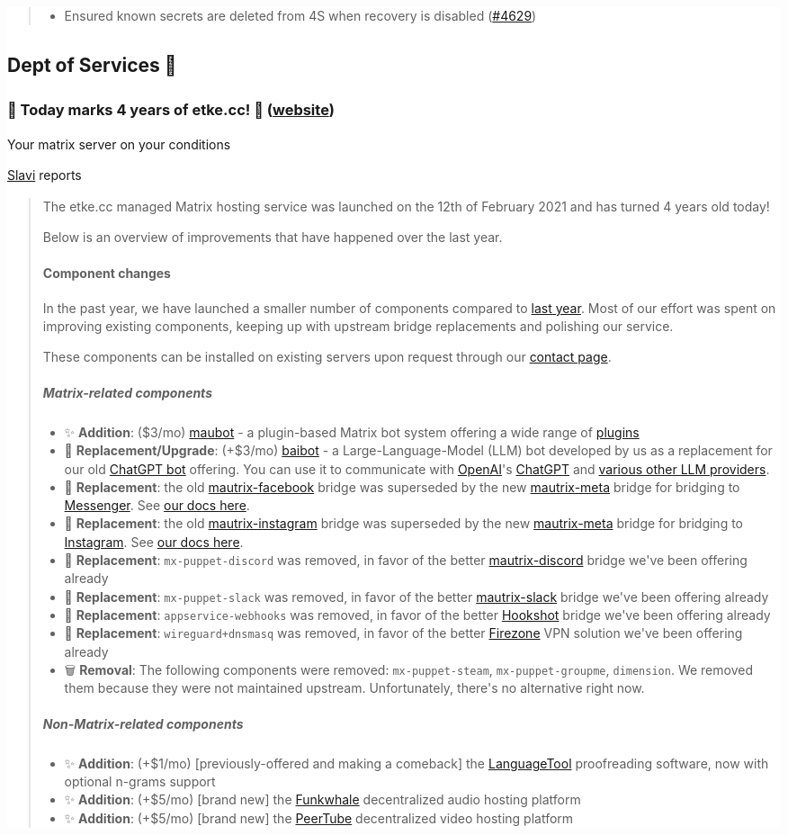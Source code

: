> * Ensured known secrets are deleted from 4S when recovery is disabled ([#4629](https://github.com/matrix-org/matrix-rust-sdk/pull/4629))

## Dept of Services 🚀

### 🎉 Today marks 4 years of etke.cc! 🎉 ([website](https://etke.cc))

Your matrix server on your conditions

[Slavi](https://matrix.to/#/@slavi:etke.cc) reports

> The etke.cc managed Matrix hosting service was launched on the 12th of February 2021 and has turned 4 years old today!
>
> Below is an overview of improvements that have happened over the last year.
>
> #### Component changes
>
> In the past year, we have launched a smaller number of components compared to [last year](https://etke.cc/news/kyn2o2hccqnb0yfgv2zmmm5wdv-s2j8xwtze6u5wf0c/). Most of our effort was spent on improving existing components, keeping up with upstream bridge replacements and polishing our service.
>
> These components can be installed on existing servers upon request through our [contact page](https://etke.cc/contacts/).
>
> ##### Matrix-related components
>
> * ✨ **Addition**: ($3/mo) [maubot](https://etke.cc/help/bots/maubot/) - a plugin-based Matrix bot system offering a wide range of [plugins](https://plugins.mau.bot/)
> * 🚀 **Replacement/Upgrade**: (+$3/mo) [baibot](https://etke.cc/help/bots/baibot/) - a Large-Language-Model (LLM) bot developed by us as a replacement for our old [ChatGPT bot](https://etke.cc/help/bots/chatgpt/) offering. You can use it to communicate with [OpenAI](https://openai.com/)'s [ChatGPT](https://openai.com/chatgpt) and [various other LLM providers](https://github.com/etkecc/baibot/blob/main/docs/providers.md).
> * 🔄 **Replacement**: the old [mautrix-facebook](https://github.com/mautrix/facebook) bridge was superseded by the new [mautrix-meta](https://github.com/mautrix/meta) bridge for bridging to [Messenger](https://www.messenger.com/). See [our docs here](https://etke.cc/help/bridges/mautrix-meta-messenger/).
> * 🔄 **Replacement**: the old [mautrix-instagram](https://github.com/mautrix/instagram) bridge was superseded by the new [mautrix-meta](https://github.com/mautrix/meta) bridge for bridging to [Instagram](https://www.instagram.com/). See [our docs here](https://etke.cc/help/bridges/mautrix-meta-instagram/).
> * 🔄 **Replacement**: `mx-puppet-discord` was removed, in favor of the better [mautrix-discord](https://etke.cc/help/bridges/mautrix-discord/) bridge we've been offering already
> * 🔄 **Replacement**: `mx-puppet-slack` was removed, in favor of the better [mautrix-slack](https://etke.cc/help/bridges/mautrix-slack/) bridge we've been offering already
> * 🔄 **Replacement**: `appservice-webhooks` was removed, in favor of the better [Hookshot](https://etke.cc/help/bridges/hookshot/) bridge we've been offering already
> * 🔄 **Replacement**: `wireguard+dnsmasq` was removed, in favor of the better [Firezone](https://etke.cc/help/extras/firezone) VPN solution we've been offering already
> * 🗑️ **Removal**: The following components were removed: `mx-puppet-steam`, `mx-puppet-groupme`, `dimension`. We removed them because they were not maintained upstream. Unfortunately, there's no alternative right now.
>
> ##### Non-Matrix-related components
>
> * ✨ **Addition**: (+$1/mo) \[previously-offered and making a comeback\] the [LanguageTool](https://etke.cc/help/extras/languagetool/) proofreading software, now with optional n-grams support
> * ✨ **Addition**: (+$5/mo) \[brand new\] the [Funkwhale](https://etke.cc/help/extras/funkwhale/) decentralized audio hosting platform
> * ✨ **Addition**: (+$5/mo) \[brand new\] the [PeerTube](https://etke.cc/help/extras/peertube/) decentralized video hosting platform